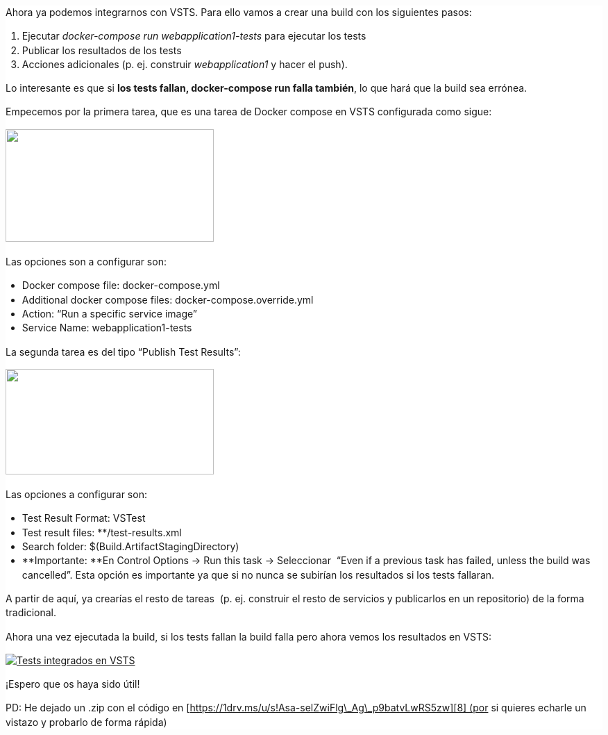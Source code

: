 Ahora ya podemos integrarnos con VSTS. Para ello vamos a crear una build con los siguientes pasos:

  1. Ejecutar _docker-compose run webapplication1-tests_ para ejecutar los tests
  2. Publicar los resultados de los tests
  3. Acciones adicionales (p. ej. construir _webapplication1_ y hacer el push).

Lo interesante es que si **los tests fallan, docker-compose run falla también**, lo que hará que la build sea errónea.
  
Empecemos por la primera tarea, que es una tarea de Docker compose en VSTS configurada como sigue:
  
[<img class="alignnone size-medium wp-image-2019" src="https://geeks.ms/etomas/wp-content/uploads/sites/154/2018/03/build-2-task1-300x162.png" alt="" width="300" height="162" />][5]
  
Las opciones son a configurar son:

  * Docker compose file: docker-compose.yml
  * Additional docker compose files: docker-compose.override.yml
  * Action: &#8220;Run a specific service image&#8221;
  * Service Name: webapplication1-tests

La segunda tarea es del tipo &#8220;Publish Test Results&#8221;:
  
[<img class="alignnone size-medium wp-image-2021" src="https://geeks.ms/etomas/wp-content/uploads/sites/154/2018/03/build-2-task2-300x152.png" alt="" width="300" height="152" />][6]
  
Las opciones a configurar son:

  * Test Result Format: VSTest
  * Test result files: **/test-results.xml
  * Search folder: $(Build.ArtifactStagingDirectory)
  * **Importante: **En Control Options -> Run this task -> Seleccionar  &#8220;Even if a previous task has failed, unless the build was cancelled&#8221;. Esta opción es importante ya que si no nunca se subirían los resultados si los tests fallaran.

A partir de aquí, ya crearías el resto de tareas  (p. ej. construir el resto de servicios y publicarlos en un repositorio) de la forma tradicional.
  
Ahora una vez ejecutada la build, si los tests fallan la build falla pero ahora vemos los resultados en VSTS:
  
[<img class="alignnone size-medium wp-image-2022" src="https://geeks.ms/etomas/wp-content/uploads/sites/154/2018/03/build-2-tests-300x64.png" alt="Tests integrados en VSTS" width="300" height="64" />][7]
  
¡Espero que os haya sido útil!
  
PD: He dejado un .zip con el código en [https://1drv.ms/u/s!Asa-selZwiFlg\_Ag\_p9batvLwRS5zw][8] (por si quieres echarle un vistazo y probarlo de forma rápida)

 [1]: https://geeks.ms/etomas/2017/11/28/docker-multi-stage-builds-o-como-compilar-casi-cualquier-cosa-sin-tener-que-instalar-nada/
 [2]: https://geeks.ms/etomas/wp-content/uploads/sites/154/2018/03/solution.png
 [3]: https://geeks.ms/etomas/wp-content/uploads/sites/154/2018/03/build-1.png
 [4]: https://geeks.ms/etomas/wp-content/uploads/sites/154/2018/03/build-1-tests.png
 [5]: https://geeks.ms/etomas/wp-content/uploads/sites/154/2018/03/build-2-task1.png
 [6]: https://geeks.ms/etomas/wp-content/uploads/sites/154/2018/03/build-2-task2.png
 [7]: https://geeks.ms/etomas/wp-content/uploads/sites/154/2018/03/build-2-tests.png
 [8]: https://1drv.ms/u/s!Asa-selZwiFlg_Ag_p9batvLwRS5zw